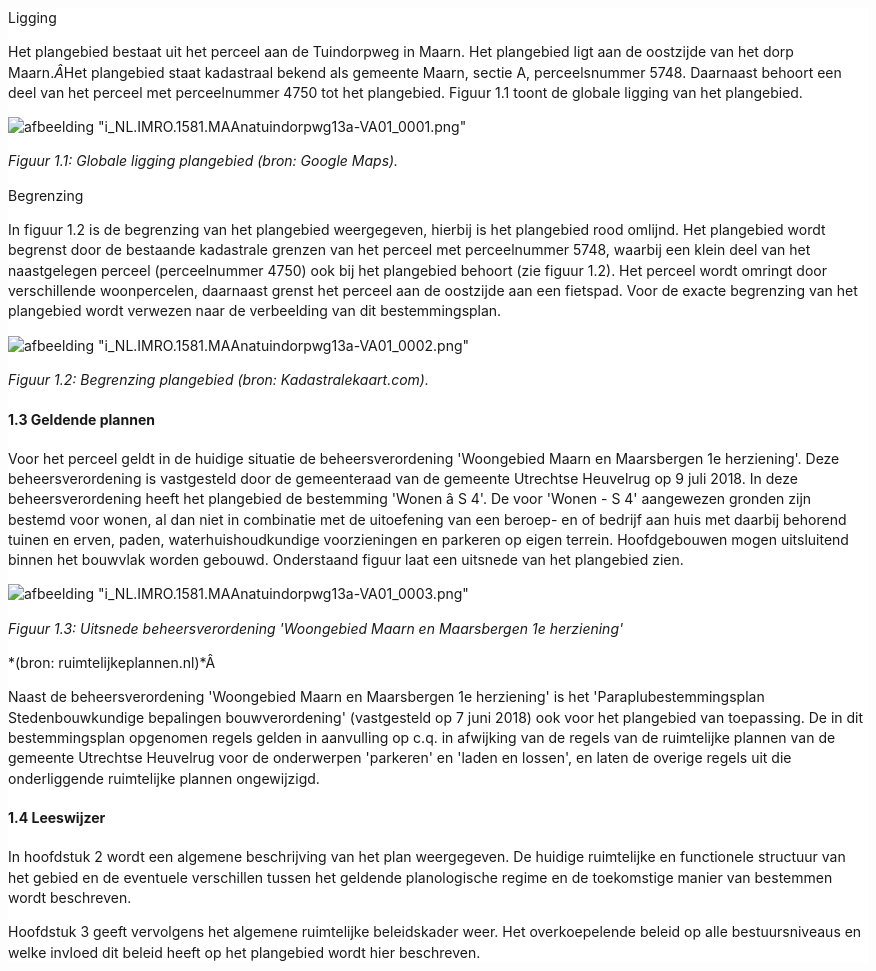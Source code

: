 Ligging

Het plangebied bestaat uit het perceel aan de Tuindorpweg in Maarn. Het plangebied ligt aan de oostzijde van het dorp Maarn.*Â*Het plangebied staat kadastraal bekend als gemeente Maarn, sectie A, perceelsnummer 5748\. Daarnaast behoort een deel van het perceel met perceelnummer 4750 tot het plangebied. Figuur 1\.1 toont de globale ligging van het plangebied.

![afbeelding "i_NL.IMRO.1581.MAAnatuindorpwg13a-VA01_0001.png"](i_NL.IMRO.1581.MAAnatuindorpwg13a-VA01_0001.png)

*Figuur 1\.1: Globale ligging plangebied (bron: Google Maps).*

Begrenzing

In figuur 1\.2 is de begrenzing van het plangebied weergegeven, hierbij is het plangebied rood omlijnd. Het plangebied wordt begrenst door de bestaande kadastrale grenzen van het perceel met perceelnummer 5748, waarbij een klein deel van het naastgelegen perceel (perceelnummer 4750\) ook bij het plangebied behoort (zie figuur 1\.2\). Het perceel wordt omringt door verschillende woonpercelen, daarnaast grenst het perceel aan de oostzijde aan een fietspad. Voor de exacte begrenzing van het plangebied wordt verwezen naar de verbeelding van dit bestemmingsplan.

![afbeelding "i_NL.IMRO.1581.MAAnatuindorpwg13a-VA01_0002.png"](i_NL.IMRO.1581.MAAnatuindorpwg13a-VA01_0002.png)

*Figuur 1\.2: Begrenzing plangebied (bron: Kadastralekaart.com).*

#### 1\.3 Geldende plannen

Voor het perceel geldt in de huidige situatie de beheersverordening 'Woongebied Maarn en Maarsbergen 1e herziening'. Deze beheersverordening is vastgesteld door de gemeenteraad van de gemeente Utrechtse Heuvelrug op 9 juli 2018\. In deze beheersverordening heeft het plangebied de bestemming 'Wonen â S 4'. De voor 'Wonen \- S 4' aangewezen gronden zijn bestemd voor wonen, al dan niet in combinatie met de uitoefening van een beroep\- en of bedrijf aan huis met daarbij behorend tuinen en erven, paden, waterhuishoudkundige voorzieningen en parkeren op eigen terrein. Hoofdgebouwen mogen uitsluitend binnen het bouwvlak worden gebouwd. Onderstaand figuur laat een uitsnede van het plangebied zien.

![afbeelding "i_NL.IMRO.1581.MAAnatuindorpwg13a-VA01_0003.png"](i_NL.IMRO.1581.MAAnatuindorpwg13a-VA01_0003.png)

*Figuur 1\.3: Uitsnede beheersverordening 'Woongebied Maarn en Maarsbergen 1e herziening'*

*(bron: ruimtelijkeplannen.nl)*Â

Naast de beheersverordening 'Woongebied Maarn en Maarsbergen 1e herziening' is het 'Paraplubestemmingsplan Stedenbouwkundige bepalingen bouwverordening' (vastgesteld op 7 juni 2018\) ook voor het plangebied van toepassing. De in dit bestemmingsplan opgenomen regels gelden in aanvulling op c.q. in afwijking van de regels van de ruimtelijke plannen van de gemeente Utrechtse Heuvelrug voor de onderwerpen 'parkeren' en 'laden en lossen', en laten de overige regels uit die onderliggende ruimtelijke plannen ongewijzigd.

#### 1\.4 Leeswijzer

In hoofdstuk 2 wordt een algemene beschrijving van het plan weergegeven. De huidige ruimtelijke en functionele structuur van het gebied en de eventuele verschillen tussen het geldende planologische regime en de toekomstige manier van bestemmen wordt beschreven.

Hoofdstuk 3 geeft vervolgens het algemene ruimtelijke beleidskader weer. Het overkoepelende beleid op alle bestuursniveaus en welke invloed dit beleid heeft op het plangebied wordt hier beschreven.
